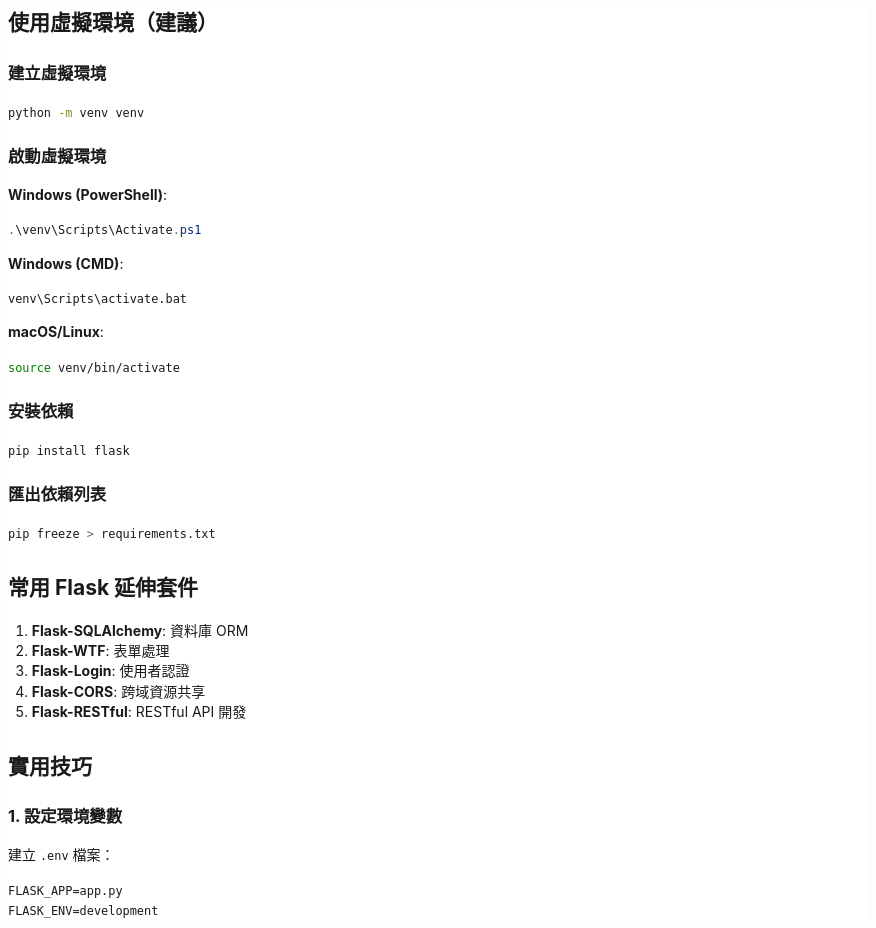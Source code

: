 ## 使用虛擬環境（建議）

### 建立虛擬環境

```bash
python -m venv venv
```

### 啟動虛擬環境

**Windows (PowerShell)**:
```powershell
.\venv\Scripts\Activate.ps1
```

**Windows (CMD)**:
```cmd
venv\Scripts\activate.bat
```

**macOS/Linux**:
```bash
source venv/bin/activate
```

### 安裝依賴

```bash
pip install flask
```

### 匯出依賴列表

```bash
pip freeze > requirements.txt
```

## 常用 Flask 延伸套件

1. **Flask-SQLAlchemy**: 資料庫 ORM
2. **Flask-WTF**: 表單處理
3. **Flask-Login**: 使用者認證
4. **Flask-CORS**: 跨域資源共享
5. **Flask-RESTful**: RESTful API 開發

## 實用技巧

### 1. 設定環境變數

建立 `.env` 檔案：

```
FLASK_APP=app.py
FLASK_ENV=development
```
